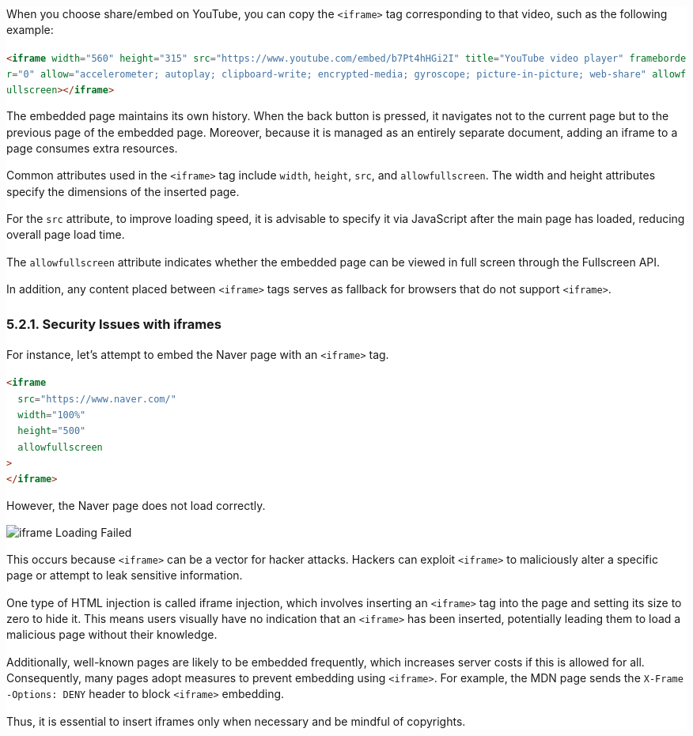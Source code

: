 When you choose share/embed on YouTube, you can copy the `<iframe>` tag corresponding to that video, such as the following example:

```html
<iframe width="560" height="315" src="https://www.youtube.com/embed/b7Pt4hHGi2I" title="YouTube video player" frameborder="0" allow="accelerometer; autoplay; clipboard-write; encrypted-media; gyroscope; picture-in-picture; web-share" allowfullscreen></iframe>
```

The embedded page maintains its own history. When the back button is pressed, it navigates not to the current page but to the previous page of the embedded page. Moreover, because it is managed as an entirely separate document, adding an iframe to a page consumes extra resources.

Common attributes used in the `<iframe>` tag include `width`, `height`, `src`, and `allowfullscreen`. The width and height attributes specify the dimensions of the inserted page.

For the `src` attribute, to improve loading speed, it is advisable to specify it via JavaScript after the main page has loaded, reducing overall page load time.

The `allowfullscreen` attribute indicates whether the embedded page can be viewed in full screen through the Fullscreen API.

In addition, any content placed between `<iframe>` tags serves as fallback for browsers that do not support `<iframe>`.

### 5.2.1. Security Issues with iframes

For instance, let’s attempt to embed the Naver page with an `<iframe>` tag.

```html
<iframe
  src="https://www.naver.com/"
  width="100%"
  height="500"
  allowfullscreen
>
</iframe>
```

However, the Naver page does not load correctly.

![iframe Loading Failed](./iframe-denied.png)

This occurs because `<iframe>` can be a vector for hacker attacks. Hackers can exploit `<iframe>` to maliciously alter a specific page or attempt to leak sensitive information.

One type of HTML injection is called iframe injection, which involves inserting an `<iframe>` tag into the page and setting its size to zero to hide it. This means users visually have no indication that an `<iframe>` has been inserted, potentially leading them to load a malicious page without their knowledge.

Additionally, well-known pages are likely to be embedded frequently, which increases server costs if this is allowed for all. Consequently, many pages adopt measures to prevent embedding using `<iframe>`. For example, the MDN page sends the `X-Frame-Options: DENY` header to block `<iframe>` embedding.

Thus, it is essential to insert iframes only when necessary and be mindful of copyrights.
